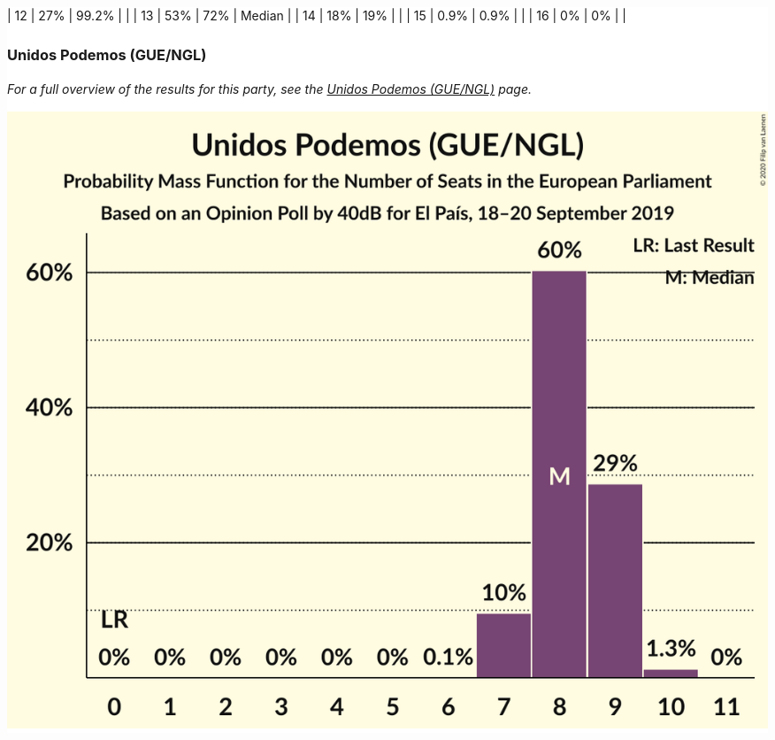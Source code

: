 | 12 | 27% | 99.2% |  |
| 13 | 53% | 72% | Median |
| 14 | 18% | 19% |  |
| 15 | 0.9% | 0.9% |  |
| 16 | 0% | 0% |  |

### Unidos Podemos (GUE/NGL)

*For a full overview of the results for this party, see the [Unidos Podemos (GUE/NGL)](party-unidospodemosguengl.html) page.*

![Graph with seats probability mass function not yet produced](2019-09-20-40dB-seats-pmf-unidospodemosguengl.png "Seats Probability Mass Function")
